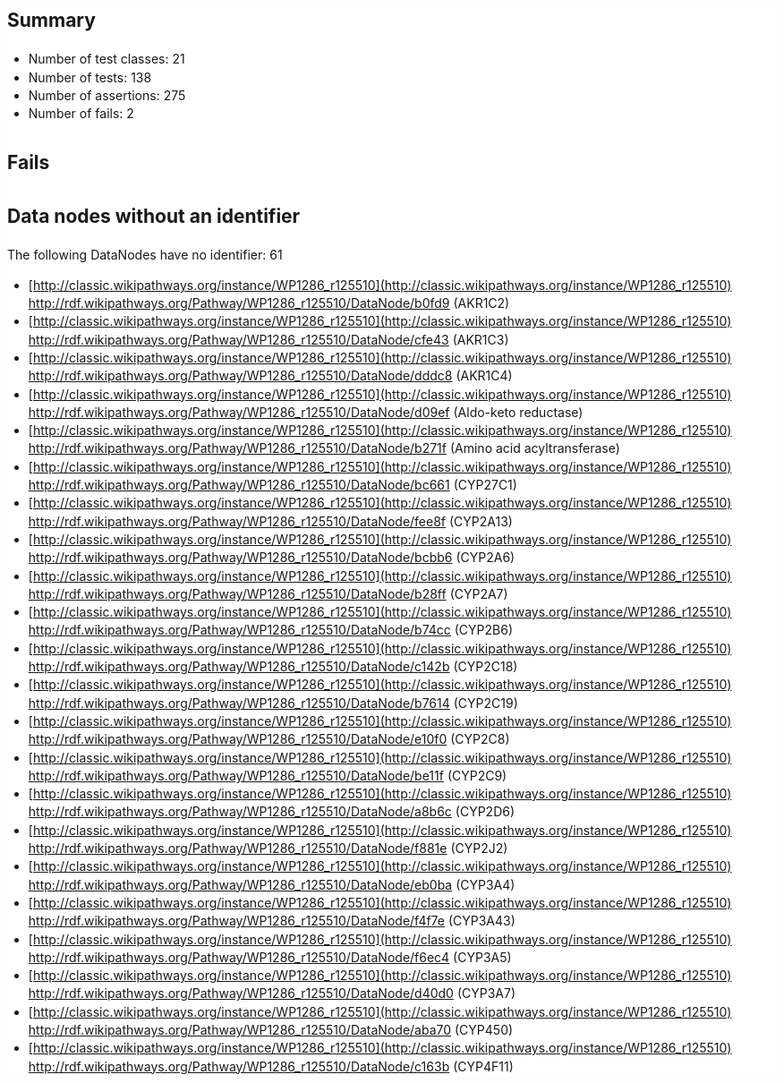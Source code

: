 
## Summary

* Number of test classes: 21
* Number of tests: 138
* Number of assertions: 275
* Number of fails: 2

## Fails

<a name="8792c52c" />

## Data nodes without an identifier

The following DataNodes have no identifier: 61

* [http://classic.wikipathways.org/instance/WP1286_r125510](http://classic.wikipathways.org/instance/WP1286_r125510) http://rdf.wikipathways.org/Pathway/WP1286_r125510/DataNode/b0fd9 (AKR1C2)
* [http://classic.wikipathways.org/instance/WP1286_r125510](http://classic.wikipathways.org/instance/WP1286_r125510) http://rdf.wikipathways.org/Pathway/WP1286_r125510/DataNode/cfe43 (AKR1C3)
* [http://classic.wikipathways.org/instance/WP1286_r125510](http://classic.wikipathways.org/instance/WP1286_r125510) http://rdf.wikipathways.org/Pathway/WP1286_r125510/DataNode/dddc8 (AKR1C4)
* [http://classic.wikipathways.org/instance/WP1286_r125510](http://classic.wikipathways.org/instance/WP1286_r125510) http://rdf.wikipathways.org/Pathway/WP1286_r125510/DataNode/d09ef (Aldo-keto reductase)
* [http://classic.wikipathways.org/instance/WP1286_r125510](http://classic.wikipathways.org/instance/WP1286_r125510) http://rdf.wikipathways.org/Pathway/WP1286_r125510/DataNode/b271f (Amino acid acyltransferase)
* [http://classic.wikipathways.org/instance/WP1286_r125510](http://classic.wikipathways.org/instance/WP1286_r125510) http://rdf.wikipathways.org/Pathway/WP1286_r125510/DataNode/bc661 (CYP27C1)
* [http://classic.wikipathways.org/instance/WP1286_r125510](http://classic.wikipathways.org/instance/WP1286_r125510) http://rdf.wikipathways.org/Pathway/WP1286_r125510/DataNode/fee8f (CYP2A13)
* [http://classic.wikipathways.org/instance/WP1286_r125510](http://classic.wikipathways.org/instance/WP1286_r125510) http://rdf.wikipathways.org/Pathway/WP1286_r125510/DataNode/bcbb6 (CYP2A6)
* [http://classic.wikipathways.org/instance/WP1286_r125510](http://classic.wikipathways.org/instance/WP1286_r125510) http://rdf.wikipathways.org/Pathway/WP1286_r125510/DataNode/b28ff (CYP2A7)
* [http://classic.wikipathways.org/instance/WP1286_r125510](http://classic.wikipathways.org/instance/WP1286_r125510) http://rdf.wikipathways.org/Pathway/WP1286_r125510/DataNode/b74cc (CYP2B6)
* [http://classic.wikipathways.org/instance/WP1286_r125510](http://classic.wikipathways.org/instance/WP1286_r125510) http://rdf.wikipathways.org/Pathway/WP1286_r125510/DataNode/c142b (CYP2C18)
* [http://classic.wikipathways.org/instance/WP1286_r125510](http://classic.wikipathways.org/instance/WP1286_r125510) http://rdf.wikipathways.org/Pathway/WP1286_r125510/DataNode/b7614 (CYP2C19)
* [http://classic.wikipathways.org/instance/WP1286_r125510](http://classic.wikipathways.org/instance/WP1286_r125510) http://rdf.wikipathways.org/Pathway/WP1286_r125510/DataNode/e10f0 (CYP2C8)
* [http://classic.wikipathways.org/instance/WP1286_r125510](http://classic.wikipathways.org/instance/WP1286_r125510) http://rdf.wikipathways.org/Pathway/WP1286_r125510/DataNode/be11f (CYP2C9)
* [http://classic.wikipathways.org/instance/WP1286_r125510](http://classic.wikipathways.org/instance/WP1286_r125510) http://rdf.wikipathways.org/Pathway/WP1286_r125510/DataNode/a8b6c (CYP2D6)
* [http://classic.wikipathways.org/instance/WP1286_r125510](http://classic.wikipathways.org/instance/WP1286_r125510) http://rdf.wikipathways.org/Pathway/WP1286_r125510/DataNode/f881e (CYP2J2)
* [http://classic.wikipathways.org/instance/WP1286_r125510](http://classic.wikipathways.org/instance/WP1286_r125510) http://rdf.wikipathways.org/Pathway/WP1286_r125510/DataNode/eb0ba (CYP3A4)
* [http://classic.wikipathways.org/instance/WP1286_r125510](http://classic.wikipathways.org/instance/WP1286_r125510) http://rdf.wikipathways.org/Pathway/WP1286_r125510/DataNode/f4f7e (CYP3A43)
* [http://classic.wikipathways.org/instance/WP1286_r125510](http://classic.wikipathways.org/instance/WP1286_r125510) http://rdf.wikipathways.org/Pathway/WP1286_r125510/DataNode/f6ec4 (CYP3A5)
* [http://classic.wikipathways.org/instance/WP1286_r125510](http://classic.wikipathways.org/instance/WP1286_r125510) http://rdf.wikipathways.org/Pathway/WP1286_r125510/DataNode/d40d0 (CYP3A7)
* [http://classic.wikipathways.org/instance/WP1286_r125510](http://classic.wikipathways.org/instance/WP1286_r125510) http://rdf.wikipathways.org/Pathway/WP1286_r125510/DataNode/aba70 (CYP450)
* [http://classic.wikipathways.org/instance/WP1286_r125510](http://classic.wikipathways.org/instance/WP1286_r125510) http://rdf.wikipathways.org/Pathway/WP1286_r125510/DataNode/c163b (CYP4F11)